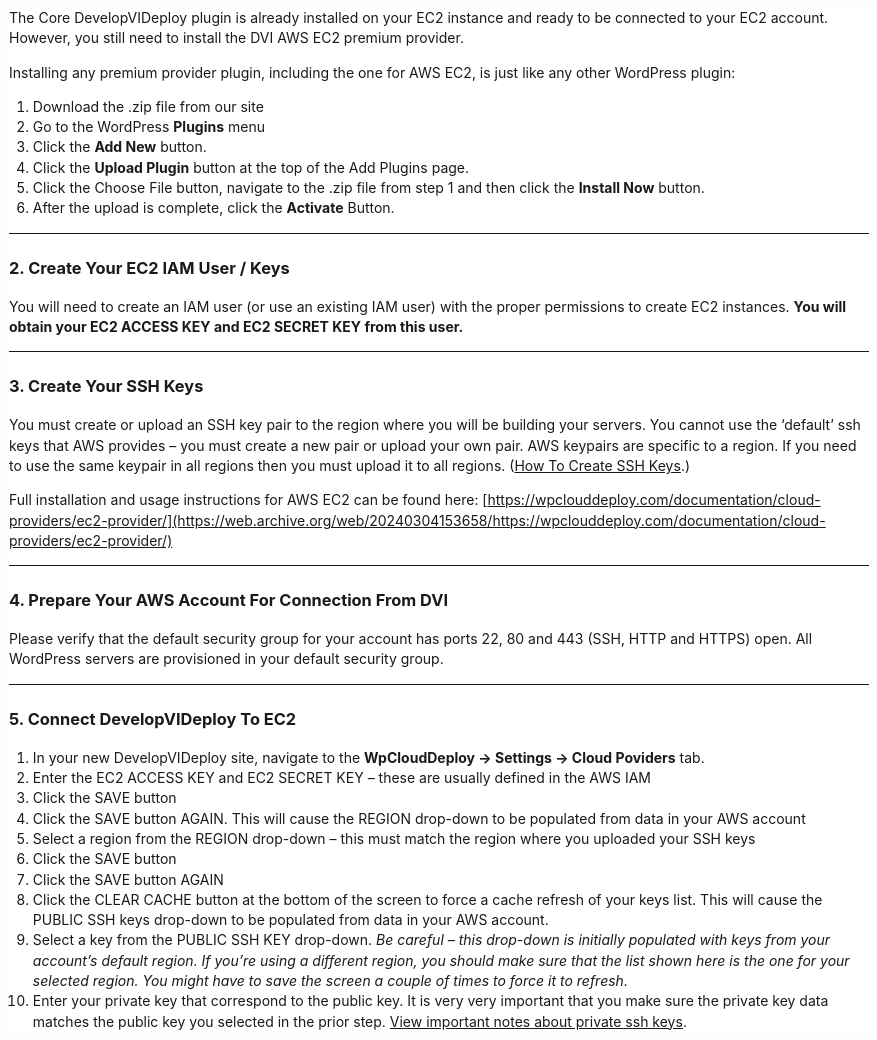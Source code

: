 The Core DevelopVIDeploy plugin is already installed on your EC2 instance and ready to be connected to your EC2 account. However, you still need to install the DVI AWS EC2 premium provider.

Installing any premium provider plugin, including the one for AWS EC2, is just like any other WordPress plugin:

1.  Download the .zip file from our site
2.  Go to the WordPress **Plugins** menu
3.  Click the **Add New** button.
4.  Click the **Upload Plugin** button at the top of the Add Plugins page.
5.  Click the Choose File button, navigate to the .zip file from step 1 and then click the **Install Now** button.
6.  After the upload is complete, click the **Activate** Button.

- - -

### 2\. Create Your EC2 IAM User / Keys

You will need to create an IAM user (or use an existing IAM user) with the proper permissions to create EC2 instances. **You will obtain your EC2 ACCESS KEY and EC2 SECRET KEY from this user.**

- - -

### 3\. Create Your SSH Keys

You must create or upload an SSH key pair to the region where you will be building your servers. You cannot use the ‘default’ ssh keys that AWS provides – you must create a new pair or upload your own pair. AWS keypairs are specific to a region. If you need to use the same keypair in all regions then you must upload it to all regions. ([How To Create SSH Keys](https://web.archive.org/web/20240304153658/https://wpclouddeploy.com/documentation/how-to-generate-an-ssh-key-pair/).)

Full installation and usage instructions for AWS EC2 can be found here: [https://wpclouddeploy.com/documentation/cloud-providers/ec2-provider/](https://web.archive.org/web/20240304153658/https://wpclouddeploy.com/documentation/cloud-providers/ec2-provider/)

- - -

### 4\. Prepare Your AWS Account For Connection From DVI

Please verify that the default security group for your account has ports 22, 80 and 443 (SSH, HTTP and HTTPS) open. All WordPress servers are provisioned in your default security group.

- - -

### 5\. Connect DevelopVIDeploy To EC2

1.  In your new DevelopVIDeploy site, navigate to the **WpCloudDeploy  -> Settings -> Cloud Poviders** tab.
2.  Enter the EC2 ACCESS KEY and EC2 SECRET KEY – these are usually defined in the AWS IAM
3.  Click the SAVE button
4.  Click the SAVE button AGAIN. This will cause the REGION drop-down to be populated from data in your AWS account
5.  Select a region from the REGION drop-down – this must match the region where you uploaded your SSH keys
6.  Click the SAVE button
7.  Click the SAVE button AGAIN
8.  Click the CLEAR CACHE button at the bottom of the screen to force a cache refresh of your keys list. This will cause the PUBLIC SSH keys drop-down to be populated from data in your AWS account.
9.  Select a key from the PUBLIC SSH KEY drop-down. _Be careful – this drop-down is initially populated with keys from your account’s default region. If you’re using a different region, you should make sure that the list shown here is the one for your selected region. You might have to save the screen a couple of times to force it to refresh._
10.  Enter your private key that correspond to the public key. It is very very important that you make sure the private key data matches the public key you selected in the prior step. [View important notes about private ssh keys](https://web.archive.org/web/20240304153658/https://wpclouddeploy.com/documentation/_notes/important-notes-about-private-ssh-keys/).